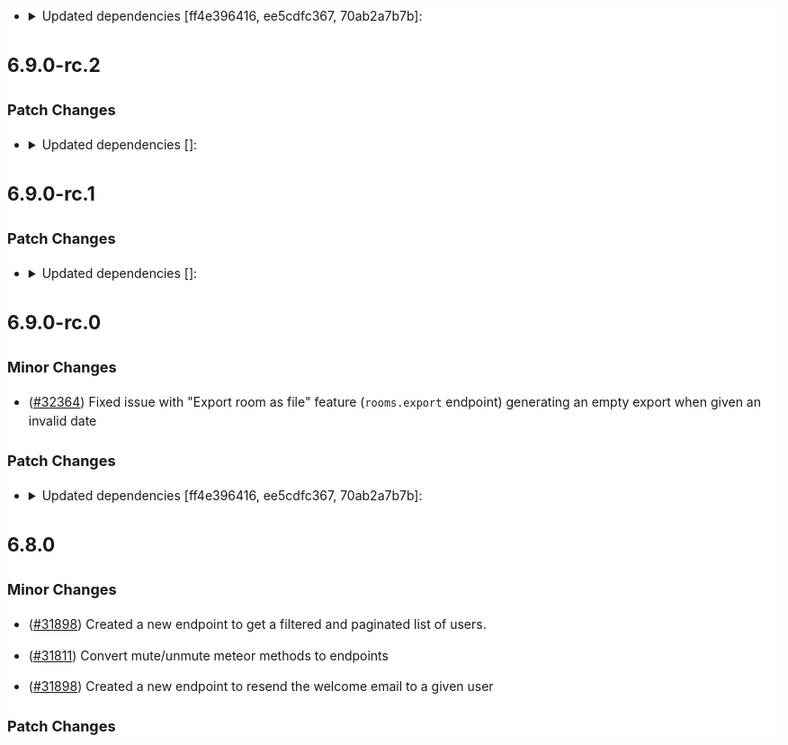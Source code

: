 - <details><summary>Updated dependencies [ff4e396416, ee5cdfc367, 70ab2a7b7b]:</summary></details>

## 6.9.0-rc.2

### Patch Changes

- <details><summary>Updated dependencies []:</summary></details>

## 6.9.0-rc.1

### Patch Changes

- <details><summary>Updated dependencies []:</summary></details>

## 6.9.0-rc.0

### Minor Changes

- ([#32364](https://github.com/RocketChat/Rocket.Chat/pull/32364)) Fixed issue with "Export room as file" feature (`rooms.export` endpoint) generating an empty export when given an invalid date

### Patch Changes

- <details><summary>Updated dependencies [ff4e396416, ee5cdfc367, 70ab2a7b7b]:</summary></details>

## 6.8.0

### Minor Changes

- ([#31898](https://github.com/RocketChat/Rocket.Chat/pull/31898)) Created a new endpoint to get a filtered and paginated list of users.

- ([#31811](https://github.com/RocketChat/Rocket.Chat/pull/31811)) Convert mute/unmute meteor methods to endpoints

- ([#31898](https://github.com/RocketChat/Rocket.Chat/pull/31898)) Created a new endpoint to resend the welcome email to a given user

### Patch Changes
